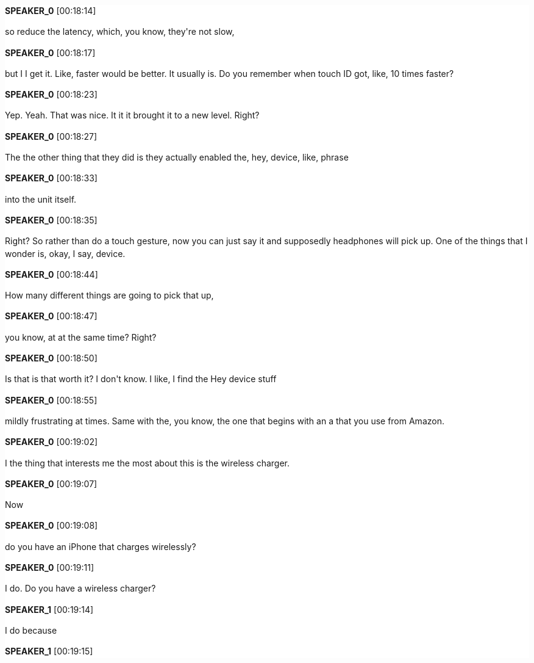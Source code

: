 **SPEAKER_0** [00:18:14]

so reduce the latency, which, you know, they're not slow,

**SPEAKER_0** [00:18:17]

but I I get it. Like, faster would be better. It usually is. Do you remember when touch ID got, like, 10 times faster?

**SPEAKER_0** [00:18:23]

Yep. Yeah. That was nice. It it it brought it to a new level. Right?

**SPEAKER_0** [00:18:27]

The the other thing that they did is they actually enabled the, hey, device, like, phrase

**SPEAKER_0** [00:18:33]

into the unit itself.

**SPEAKER_0** [00:18:35]

Right? So rather than do a touch gesture, now you can just say it and supposedly headphones will pick up. One of the things that I wonder is, okay, I say, device.

**SPEAKER_0** [00:18:44]

How many different things are going to pick that up,

**SPEAKER_0** [00:18:47]

you know, at at the same time? Right?

**SPEAKER_0** [00:18:50]

Is that is that worth it? I don't know. I like, I find the Hey device stuff

**SPEAKER_0** [00:18:55]

mildly frustrating at times. Same with the, you know, the one that begins with an a that you use from Amazon.

**SPEAKER_0** [00:19:02]

I the thing that interests me the most about this is the wireless charger.

**SPEAKER_0** [00:19:07]

Now

**SPEAKER_0** [00:19:08]

do you have an iPhone that charges wirelessly?

**SPEAKER_0** [00:19:11]

I do. Do you have a wireless charger?

**SPEAKER_1** [00:19:14]

I do because

**SPEAKER_1** [00:19:15]

